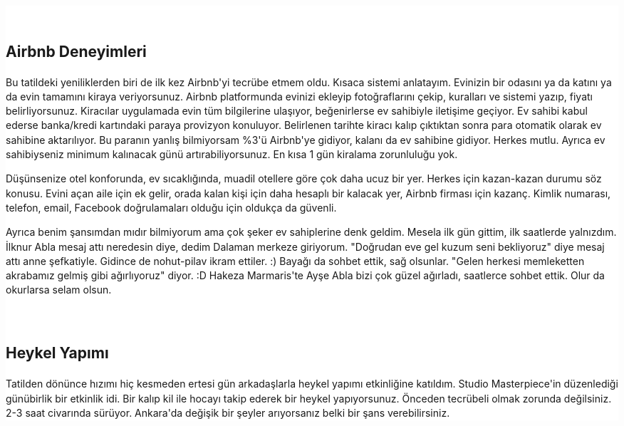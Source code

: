 <br>

## Airbnb Deneyimleri

Bu tatildeki yeniliklerden biri de ilk kez Airbnb'yi tecrübe etmem oldu. Kısaca sistemi anlatayım. Evinizin bir odasını ya da katını ya da evin tamamını kiraya veriyorsunuz. Airbnb platformunda evinizi ekleyip fotoğraflarını çekip, kuralları ve sistemi yazıp, fiyatı belirliyorsunuz. Kiracılar uygulamada evin tüm bilgilerine ulaşıyor, beğenirlerse ev sahibiyle iletişime geçiyor. Ev sahibi kabul ederse banka/kredi kartındaki paraya provizyon konuluyor. Belirlenen tarihte kiracı kalıp çıktıktan sonra para otomatik olarak ev sahibine aktarılıyor. Bu paranın yanlış bilmiyorsam %3'ü Airbnb'ye gidiyor, kalanı da ev sahibine gidiyor. Herkes mutlu. Ayrıca ev sahibiyseniz minimum kalınacak günü artırabiliyorsunuz. En kısa 1 gün kiralama zorunluluğu yok. 

Düşünsenize otel konforunda, ev sıcaklığında, muadil otellere göre çok daha ucuz bir yer. Herkes için kazan-kazan durumu söz konusu. Evini açan aile için ek gelir, orada kalan kişi için daha hesaplı bir kalacak yer, Airbnb firması için kazanç. Kimlik numarası, telefon, email, Facebook doğrulamaları olduğu için oldukça da güvenli. 

Ayrıca benim şansımdan mıdır bilmiyorum ama çok şeker ev sahiplerine denk geldim. Mesela ilk gün gittim, ilk saatlerde yalnızdım. İlknur Abla mesaj attı neredesin diye, dedim Dalaman merkeze giriyorum. "Doğrudan eve gel kuzum seni bekliyoruz" diye mesaj attı anne şefkatiyle. Gidince de nohut-pilav ikram ettiler. :) Bayağı da sohbet ettik, sağ olsunlar. "Gelen herkesi memleketten akrabamız gelmiş gibi ağırlıyoruz" diyor. :D Hakeza Marmaris'te Ayşe Abla bizi çok güzel ağırladı, saatlerce sohbet ettik. Olur da okurlarsa selam olsun. 

<br>

## Heykel Yapımı

Tatilden dönünce hızımı hiç kesmeden ertesi gün arkadaşlarla heykel yapımı etkinliğine katıldım. Studio Masterpiece'in düzenlediği günübirlik bir etkinlik idi. Bir kalıp kil ile hocayı takip ederek bir heykel yapıyorsunuz. Önceden tecrübeli olmak zorunda değilsiniz. 2-3 saat civarında sürüyor. Ankara'da değişik bir şeyler arıyorsanız belki bir şans verebilirsiniz. 

<p align="center">